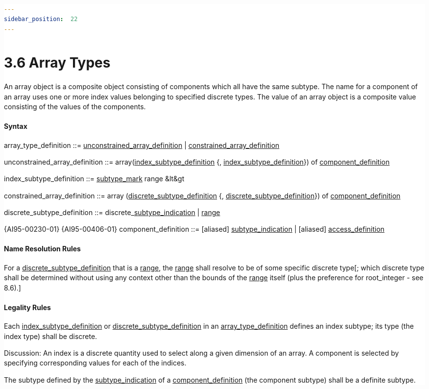 ```yaml
---
sidebar_position:  22
---
```


# 3.6  Array Types

An array object is a composite object consisting of components which all have the same subtype. The name for a component of an array uses one or more index values belonging to specified discrete types. The value of an array object is a composite value consisting of the values of the components. 


#### Syntax

array_type_definition<a id="S0051"></a> ::= 
   [unconstrained_array_definition](./AA-3.6#S0052) | [constrained_array_definition](./AA-3.6#S0054)

unconstrained_array_definition<a id="S0052"></a> ::= 
   array([index_subtype_definition](./AA-3.6#S0053) {, [index_subtype_definition](./AA-3.6#S0053)}) of [component_definition](./AA-3.6#S0056)

index_subtype_definition<a id="S0053"></a> ::= [subtype_mark](./AA-3.2#S0028) range &lt&gt

constrained_array_definition<a id="S0054"></a> ::= 
   array ([discrete_subtype_definition](./AA-3.6#S0055) {, [discrete_subtype_definition](./AA-3.6#S0055)}) of [component_definition](./AA-3.6#S0056)

discrete_subtype_definition<a id="S0055"></a> ::= discrete_[subtype_indication](./AA-3.2#S0027) | [range](./AA-3.5#S0037)

{AI95-00230-01} {AI95-00406-01} component_definition<a id="S0056"></a> ::= 
   [aliased] [subtype_indication](./AA-3.2#S0027)
 | [aliased] [access_definition](./AA-3.10#S0084)


#### Name Resolution Rules

For a [discrete_subtype_definition](./AA-3.6#S0055) that is a [range](./AA-3.5#S0037), the [range](./AA-3.5#S0037) shall resolve to be of some specific discrete type[; which discrete type shall be determined without using any context other than the bounds of the [range](./AA-3.5#S0037) itself (plus the preference for root_integer - see 8.6).] 


#### Legality Rules

Each [index_subtype_definition](./AA-3.6#S0053) or [discrete_subtype_definition](./AA-3.6#S0055) in an [array_type_definition](./AA-3.6#S0051) defines an index subtype; its type (the index type) shall be discrete. 

Discussion: An index is a discrete quantity used to select along a given dimension of an array. A component is selected by specifying corresponding values for each of the indices. 

The subtype defined by the [subtype_indication](./AA-3.2#S0027) of a [component_definition](./AA-3.6#S0056) (the component subtype) shall be a definite subtype. 
